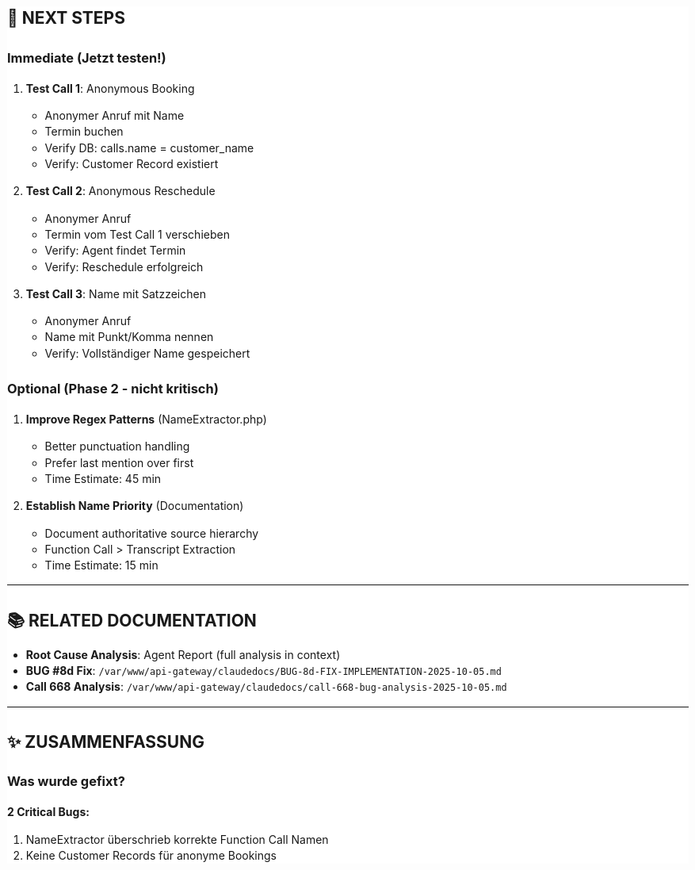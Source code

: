 
## 🚀 NEXT STEPS

### Immediate (Jetzt testen!)

1. **Test Call 1**: Anonymous Booking
   - Anonymer Anruf mit Name
   - Termin buchen
   - Verify DB: calls.name = customer_name
   - Verify: Customer Record existiert

2. **Test Call 2**: Anonymous Reschedule
   - Anonymer Anruf
   - Termin vom Test Call 1 verschieben
   - Verify: Agent findet Termin
   - Verify: Reschedule erfolgreich

3. **Test Call 3**: Name mit Satzzeichen
   - Anonymer Anruf
   - Name mit Punkt/Komma nennen
   - Verify: Vollständiger Name gespeichert

### Optional (Phase 2 - nicht kritisch)

1. **Improve Regex Patterns** (NameExtractor.php)
   - Better punctuation handling
   - Prefer last mention over first
   - Time Estimate: 45 min

2. **Establish Name Priority** (Documentation)
   - Document authoritative source hierarchy
   - Function Call > Transcript Extraction
   - Time Estimate: 15 min

---

## 📚 RELATED DOCUMENTATION

- **Root Cause Analysis**: Agent Report (full analysis in context)
- **BUG #8d Fix**: `/var/www/api-gateway/claudedocs/BUG-8d-FIX-IMPLEMENTATION-2025-10-05.md`
- **Call 668 Analysis**: `/var/www/api-gateway/claudedocs/call-668-bug-analysis-2025-10-05.md`

---

## ✨ ZUSAMMENFASSUNG

### Was wurde gefixt?

**2 Critical Bugs:**
1. NameExtractor überschrieb korrekte Function Call Namen
2. Keine Customer Records für anonyme Bookings
